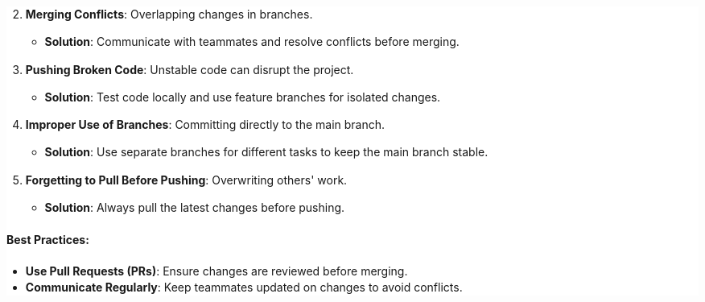 2. **Merging Conflicts**: Overlapping changes in branches.  
   - **Solution**: Communicate with teammates and resolve conflicts before merging.

3. **Pushing Broken Code**: Unstable code can disrupt the project.  
   - **Solution**: Test code locally and use feature branches for isolated changes.

4. **Improper Use of Branches**: Committing directly to the main branch.  
   - **Solution**: Use separate branches for different tasks to keep the main branch stable.

5. **Forgetting to Pull Before Pushing**: Overwriting others' work.  
   - **Solution**: Always pull the latest changes before pushing.

#### **Best Practices:**
- **Use Pull Requests (PRs)**: Ensure changes are reviewed before merging.
- **Communicate Regularly**: Keep teammates updated on changes to avoid conflicts.
